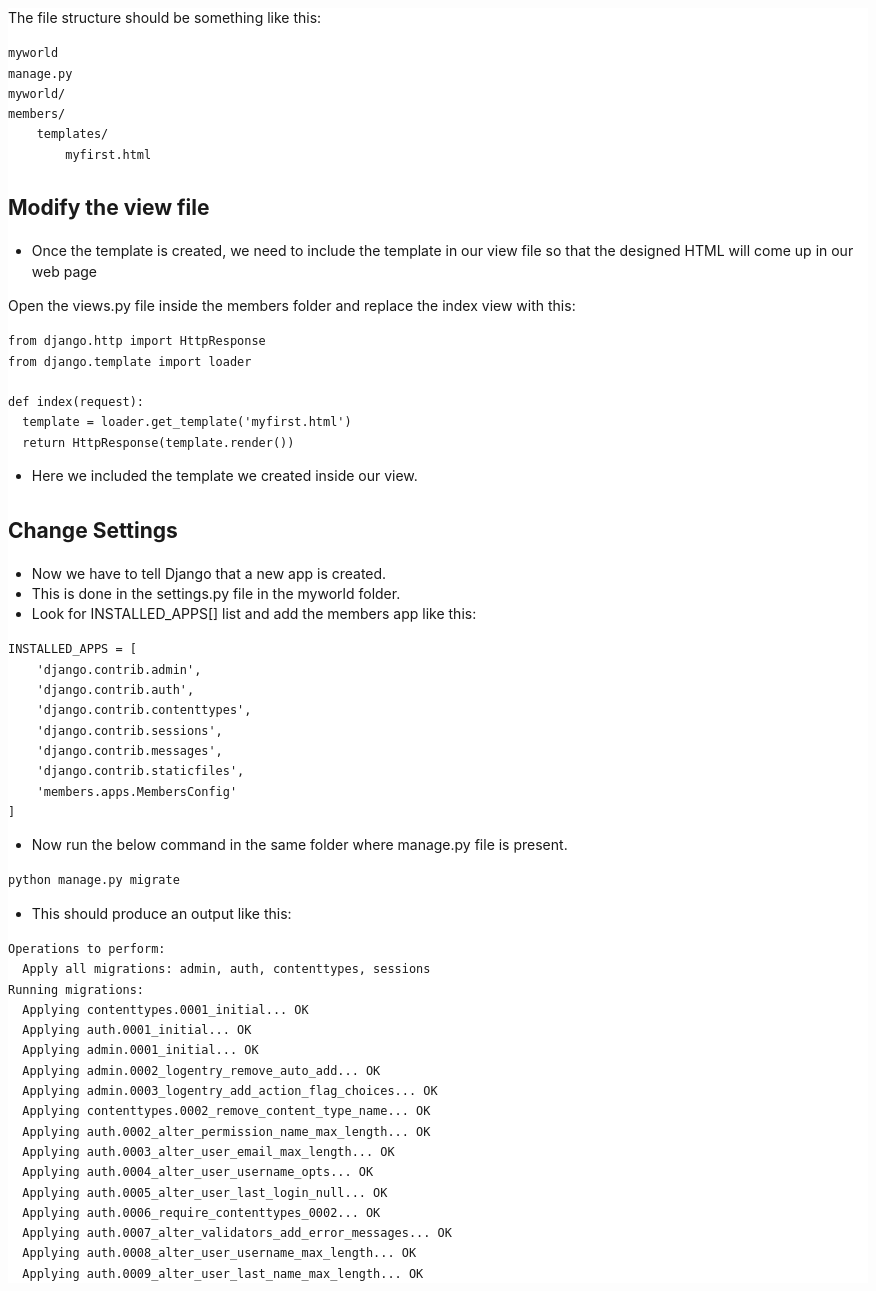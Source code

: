 The file structure should be something like this:
    
    myworld
    manage.py
    myworld/
    members/
        templates/
            myfirst.html

## Modify the view file

- Once the template is created, we need to include the template in our view file so that the designed HTML will come up in our web page

Open the views.py file inside the members folder and replace the index view with this:
```buildoutcfg
from django.http import HttpResponse
from django.template import loader

def index(request):
  template = loader.get_template('myfirst.html')
  return HttpResponse(template.render())
```
- Here we included the template we created inside our view.

## Change Settings
- Now we have to tell Django that a new app is created.
- This is done in the settings.py file in the myworld folder.
- Look for INSTALLED_APPS[] list and add the members app like this:

```buildoutcfg
INSTALLED_APPS = [
    'django.contrib.admin',
    'django.contrib.auth',
    'django.contrib.contenttypes',
    'django.contrib.sessions',
    'django.contrib.messages',
    'django.contrib.staticfiles',
    'members.apps.MembersConfig'
]
```

- Now run the below command in the same folder where manage.py file is present.
```buildoutcfg
python manage.py migrate
```

- This should produce an output like this:
```buildoutcfg
Operations to perform:
  Apply all migrations: admin, auth, contenttypes, sessions
Running migrations:
  Applying contenttypes.0001_initial... OK
  Applying auth.0001_initial... OK
  Applying admin.0001_initial... OK
  Applying admin.0002_logentry_remove_auto_add... OK
  Applying admin.0003_logentry_add_action_flag_choices... OK
  Applying contenttypes.0002_remove_content_type_name... OK
  Applying auth.0002_alter_permission_name_max_length... OK
  Applying auth.0003_alter_user_email_max_length... OK
  Applying auth.0004_alter_user_username_opts... OK
  Applying auth.0005_alter_user_last_login_null... OK
  Applying auth.0006_require_contenttypes_0002... OK
  Applying auth.0007_alter_validators_add_error_messages... OK
  Applying auth.0008_alter_user_username_max_length... OK
  Applying auth.0009_alter_user_last_name_max_length... OK
```